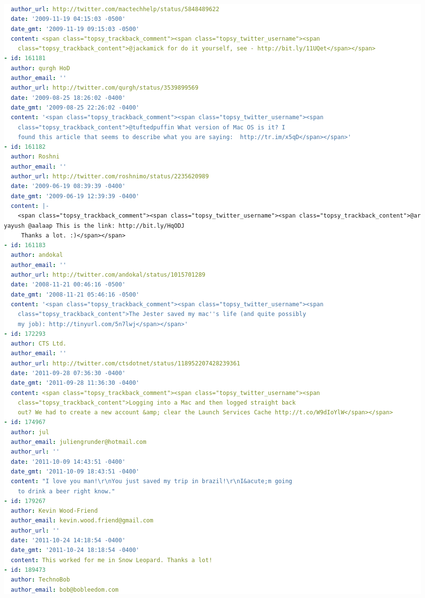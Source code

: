 ```yaml
  author_url: http://twitter.com/mactechhelp/status/5848489622
  date: '2009-11-19 04:15:03 -0500'
  date_gmt: '2009-11-19 09:15:03 -0500'
  content: <span class="topsy_trackback_comment"><span class="topsy_twitter_username"><span
    class="topsy_trackback_content">@jackamick for do it yourself, see - http://bit.ly/11UQet</span></span>
- id: 161181
  author: qurgh HoD
  author_email: ''
  author_url: http://twitter.com/qurgh/status/3539899569
  date: '2009-08-25 18:26:02 -0400'
  date_gmt: '2009-08-25 22:26:02 -0400'
  content: '<span class="topsy_trackback_comment"><span class="topsy_twitter_username"><span
    class="topsy_trackback_content">@tuftedpuffin What version of Mac OS is it? I
    found this article that seems to describe what you are saying:  http://tr.im/x5qD</span></span>'
- id: 161182
  author: Roshni
  author_email: ''
  author_url: http://twitter.com/roshnimo/status/2235620989
  date: '2009-06-19 08:39:39 -0400'
  date_gmt: '2009-06-19 12:39:39 -0400'
  content: |-
    <span class="topsy_trackback_comment"><span class="topsy_twitter_username"><span class="topsy_trackback_content">@aryayush @aalaap This is the link: http://bit.ly/HqODJ
     Thanks a lot. :)</span></span>
- id: 161183
  author: andokal
  author_email: ''
  author_url: http://twitter.com/andokal/status/1015701289
  date: '2008-11-21 00:46:16 -0500'
  date_gmt: '2008-11-21 05:46:16 -0500'
  content: '<span class="topsy_trackback_comment"><span class="topsy_twitter_username"><span
    class="topsy_trackback_content">The Jester saved my mac''s life (and quite possibly
    my job): http://tinyurl.com/5n7lwj</span></span>'
- id: 172293
  author: CTS Ltd.
  author_email: ''
  author_url: http://twitter.com/ctsdotnet/status/118952207428239361
  date: '2011-09-28 07:36:30 -0400'
  date_gmt: '2011-09-28 11:36:30 -0400'
  content: <span class="topsy_trackback_comment"><span class="topsy_twitter_username"><span
    class="topsy_trackback_content">Logging into a Mac and then logged straight back
    out? We had to create a new account &amp; clear the Launch Services Cache http://t.co/W9dIoYlW</span></span>
- id: 174967
  author: jul
  author_email: juliengrunder@hotmail.com
  author_url: ''
  date: '2011-10-09 14:43:51 -0400'
  date_gmt: '2011-10-09 18:43:51 -0400'
  content: "I love you man!\r\nYou just saved my trip in brazil!\r\nI&acute;m going
    to drink a beer right know."
- id: 179267
  author: Kevin Wood-Friend
  author_email: kevin.wood.friend@gmail.com
  author_url: ''
  date: '2011-10-24 14:18:54 -0400'
  date_gmt: '2011-10-24 18:18:54 -0400'
  content: This worked for me in Snow Leopard. Thanks a lot!
- id: 189473
  author: TechnoBob
  author_email: bob@bobleedom.com
```
